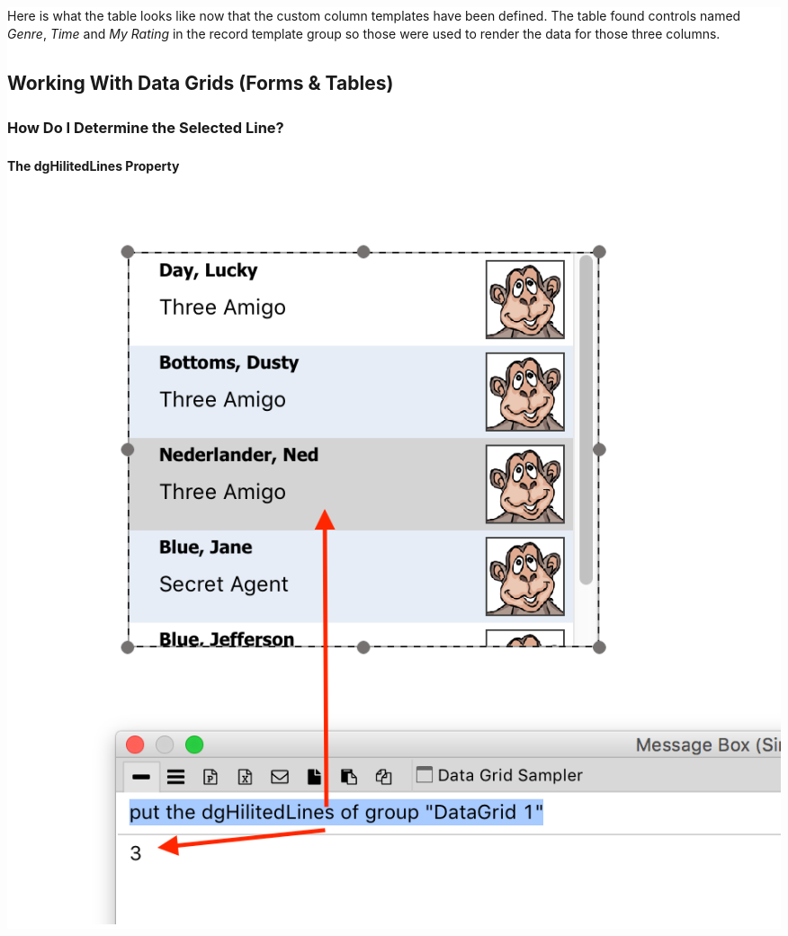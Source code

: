 Here is what the table looks like now that the custom column templates have been 
defined. The table found controls named *Genre*, *Time* and *My
Rating* in the record template group so those were used to render the
data for those three columns.

## Working With Data Grids (Forms & Tables)

### How Do I Determine the Selected Line?

#### The dgHilitedLines Property

![](images/media_1238000737113_display.png)

